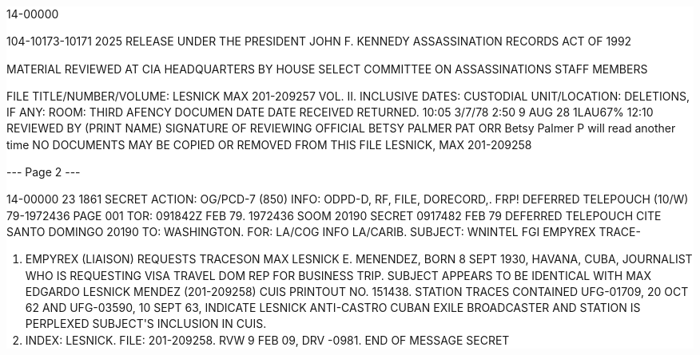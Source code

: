 14-00000

104-10173-10171
2025 RELEASE UNDER THE PRESIDENT JOHN F. KENNEDY ASSASSINATION RECORDS ACT OF 1992

MATERIAL REVIEWED AT CIA HEADQUARTERS BY
HOUSE SELECT COMMITTEE ON ASSASSINATIONS STAFF MEMBERS

FILE TITLE/NUMBER/VOLUME: LESNICK MAX
201-209257
VOL. II.
INCLUSIVE DATES:
CUSTODIAL UNIT/LOCATION:
DELETIONS, IF ANY:
ROOM:
THIRD AFENCY DOCUMEN
DATE DATE
RECEIVED RETURNED.
10:05 3/7/78
2:50
9 AUG 28
1LAU67%
12:10
REVIEWED BY (PRINT NAME) SIGNATURE OF REVIEWING OFFICIAL
BETSY PALMER
PAT ORR
Betsy Palmer
P
will read
another time
NO DOCUMENTS MAY BE COPIED OR REMOVED FROM THIS FILE
LESNICK, MAX
201-209258

--- Page 2 ---

14-00000
23
1861
SECRET
ACTION: OG/PCD-7 (850) INFO: ODPD-D, RF, FILE, DORECORD,.
FRP!
DEFERRED TELEPOUCH
(10/W)
79-1972436
PAGE 001
TOR: 091842Z FEB 79.
1972436
SOOM 20190
SECRET 0917482 FEB 79 DEFERRED TELEPOUCH
CITE SANTO DOMINGO 20190
TO: WASHINGTON.
FOR: LA/COG INFO LA/CARIB.
SUBJECT: WNINTEL FGI EMPYREX TRACE-
1. EMPYREX (LIAISON) REQUESTS TRACESON MAX LESNICK
E. MENENDEZ, BORN 8 SEPT 1930, HAVANA, CUBA, JOURNALIST WHO IS
REQUESTING VISA TRAVEL DOM REP FOR BUSINESS TRIP. SUBJECT APPEARS
TO BE IDENTICAL WITH MAX EDGARDO LESNICK MENDEZ (201-209258)
CUIS PRINTOUT NO. 151438. STATION TRACES CONTAINED UFG-01709,
20 OCT 62 AND UFG-03590, 10 SEPT 63, INDICATE LESNICK ANTI-CASTRO
CUBAN EXILE BROADCASTER AND STATION IS PERPLEXED SUBJECT'S
INCLUSION IN CUIS.
2. INDEX: LESNICK. FILE: 201-209258. RVW 9 FEB 09,
DRV -0981.
END OF MESSAGE
SECRET